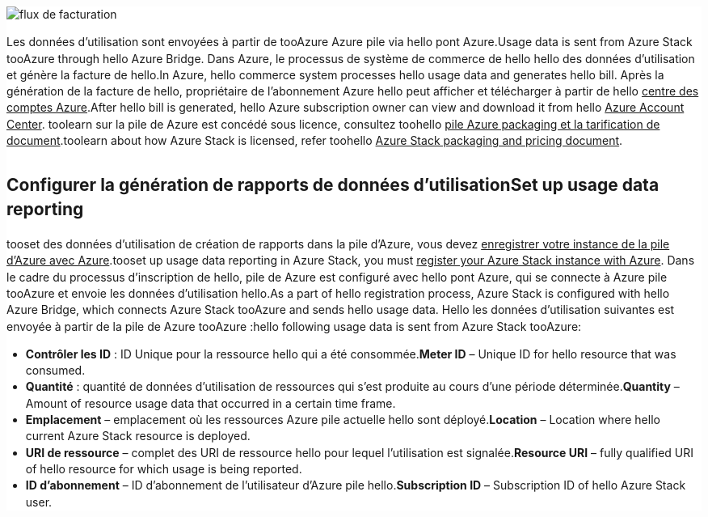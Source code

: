 ![flux de facturation](media/azure-stack-usage-reporting/billing-flow.png)

<span data-ttu-id="70896-111">Les données d’utilisation sont envoyées à partir de tooAzure Azure pile via hello pont Azure.</span><span class="sxs-lookup"><span data-stu-id="70896-111">Usage data is sent from Azure Stack tooAzure through hello Azure Bridge.</span></span> <span data-ttu-id="70896-112">Dans Azure, le processus de système de commerce de hello hello des données d’utilisation et génère la facture de hello.</span><span class="sxs-lookup"><span data-stu-id="70896-112">In Azure, hello commerce system processes hello usage data and generates hello bill.</span></span> <span data-ttu-id="70896-113">Après la génération de la facture de hello, propriétaire de l’abonnement Azure hello peut afficher et télécharger à partir de hello [centre des comptes Azure](https://account.windowsazure.com/Subscriptions).</span><span class="sxs-lookup"><span data-stu-id="70896-113">After hello bill is generated, hello Azure subscription owner can view and download it from hello [Azure Account Center](https://account.windowsazure.com/Subscriptions).</span></span> <span data-ttu-id="70896-114">toolearn sur la pile de Azure est concédé sous licence, consultez toohello [pile Azure packaging et la tarification de document](https://go.microsoft.com/fwlink/?LinkId=842847&clcid=0x409).</span><span class="sxs-lookup"><span data-stu-id="70896-114">toolearn about how Azure Stack is licensed, refer toohello [Azure Stack packaging and pricing document](https://go.microsoft.com/fwlink/?LinkId=842847&clcid=0x409).</span></span>

## <a name="set-up-usage-data-reporting"></a><span data-ttu-id="70896-115">Configurer la génération de rapports de données d’utilisation</span><span class="sxs-lookup"><span data-stu-id="70896-115">Set up usage data reporting</span></span>

<span data-ttu-id="70896-116">tooset des données d’utilisation de création de rapports dans la pile d’Azure, vous devez [enregistrer votre instance de la pile d’Azure avec Azure](azure-stack-register.md).</span><span class="sxs-lookup"><span data-stu-id="70896-116">tooset up usage data reporting in Azure Stack, you must [register your Azure Stack instance with Azure](azure-stack-register.md).</span></span> <span data-ttu-id="70896-117">Dans le cadre du processus d’inscription de hello, pile de Azure est configuré avec hello pont Azure, qui se connecte à Azure pile tooAzure et envoie les données d’utilisation hello.</span><span class="sxs-lookup"><span data-stu-id="70896-117">As a part of hello registration process, Azure Stack is configured with hello Azure Bridge, which connects Azure Stack tooAzure and sends hello usage data.</span></span> <span data-ttu-id="70896-118">Hello les données d’utilisation suivantes est envoyée à partir de la pile de Azure tooAzure :</span><span class="sxs-lookup"><span data-stu-id="70896-118">hello following usage data is sent from Azure Stack tooAzure:</span></span>

* <span data-ttu-id="70896-119">**Contrôler les ID** : ID Unique pour la ressource hello qui a été consommée.</span><span class="sxs-lookup"><span data-stu-id="70896-119">**Meter ID** – Unique ID for hello resource that was consumed.</span></span>
* <span data-ttu-id="70896-120">**Quantité** : quantité de données d’utilisation de ressources qui s’est produite au cours d’une période déterminée.</span><span class="sxs-lookup"><span data-stu-id="70896-120">**Quantity** – Amount of resource usage data that occurred in a certain time frame.</span></span>
* <span data-ttu-id="70896-121">**Emplacement** – emplacement où les ressources Azure pile actuelle hello sont déployé.</span><span class="sxs-lookup"><span data-stu-id="70896-121">**Location** – Location where hello current Azure Stack resource is deployed.</span></span>
* <span data-ttu-id="70896-122">**URI de ressource** – complet des URI de ressource hello pour lequel l’utilisation est signalée.</span><span class="sxs-lookup"><span data-stu-id="70896-122">**Resource URI** – fully qualified URI of hello resource for which usage is being reported.</span></span> 
* <span data-ttu-id="70896-123">**ID d’abonnement** – ID d’abonnement de l’utilisateur d’Azure pile hello.</span><span class="sxs-lookup"><span data-stu-id="70896-123">**Subscription ID** – Subscription ID of hello Azure Stack user.</span></span>